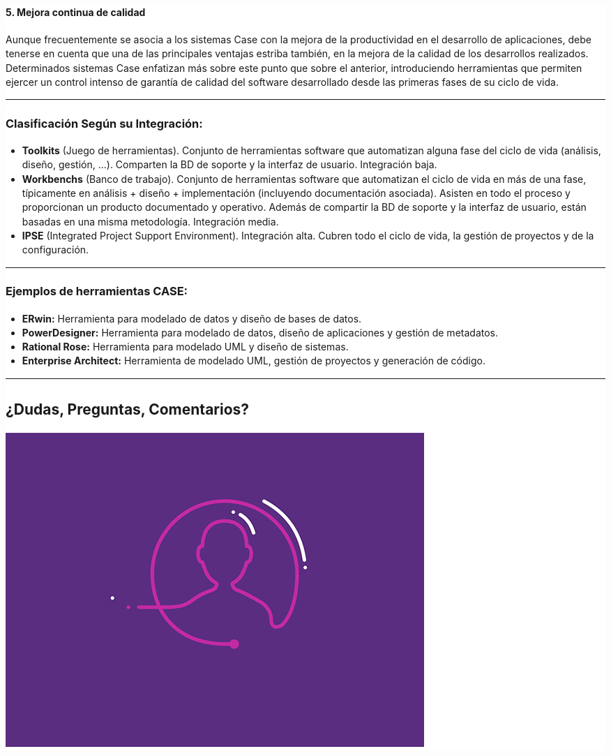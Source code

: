 #### 5. Mejora continua de calidad
Aunque frecuentemente se asocia a los sistemas Case con la mejora de la productividad en el desarrollo de aplicaciones, debe tenerse en cuenta que una de las principales ventajas estriba también, en la mejora de la calidad de los desarrollos realizados. Determinados sistemas Case enfatizan más sobre este punto que sobre el anterior, introduciendo herramientas que permiten ejercer un control intenso de garantía de calidad del software desarrollado desde las primeras fases de su ciclo de vida.

---

### Clasificación Según su Integración:
- **Toolkits** (Juego de herramientas). Conjunto de herramientas software que automatizan alguna fase del ciclo de vida (análisis, diseño, gestión, ...). Comparten la BD de soporte y la interfaz de usuario. Integración baja.
- **Workbenchs** (Banco de trabajo). Conjunto de herramientas software que automatizan el ciclo de  vida en más de una fase, típicamente en  análisis + diseño + implementación (incluyendo documentación asociada). Asisten en todo el proceso y proporcionan un producto documentado y operativo. Además de compartir la BD de soporte y la interfaz de usuario, están basadas en una misma metodología. Integración media.
- **IPSE** (Integrated Project Support Environment). Integración alta. Cubren todo el ciclo de vida, la gestión de proyectos y de la configuración.

---

### Ejemplos de herramientas CASE:
- **ERwin:** Herramienta para modelado de datos y diseño de bases de datos. 
- **PowerDesigner:** Herramienta para modelado de datos, diseño de aplicaciones y gestión de metadatos. 
- **Rational Rose:** Herramienta para modelado UML y diseño de sistemas. 
- **Enterprise Architect:** Herramienta de modelado UML, gestión de proyectos y generación de código. 






---
## ¿Dudas, Preguntas, Comentarios?
![DUDAS](images/pregunta.gif)
